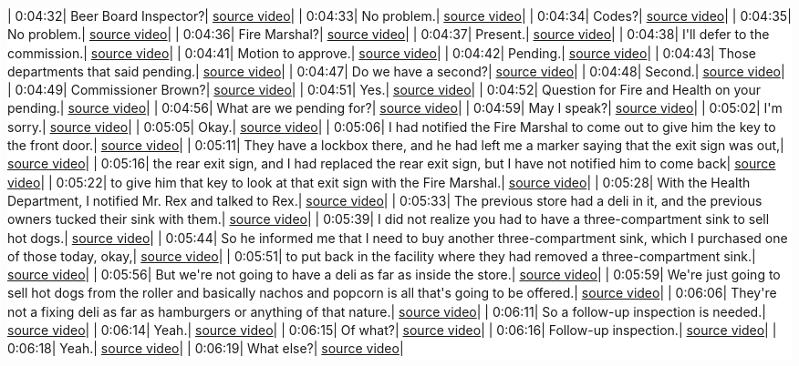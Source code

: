 | 0:04:32| Beer Board Inspector?| [source video](https://archive.org/details/cocom100525beerboard?start=272)|
| 0:04:33| No problem.| [source video](https://archive.org/details/cocom100525beerboard?start=273)|
| 0:04:34| Codes?| [source video](https://archive.org/details/cocom100525beerboard?start=274)|
| 0:04:35| No problem.| [source video](https://archive.org/details/cocom100525beerboard?start=275)|
| 0:04:36| Fire Marshal?| [source video](https://archive.org/details/cocom100525beerboard?start=276)|
| 0:04:37| Present.| [source video](https://archive.org/details/cocom100525beerboard?start=277)|
| 0:04:38| I'll defer to the commission.| [source video](https://archive.org/details/cocom100525beerboard?start=278)|
| 0:04:41| Motion to approve.| [source video](https://archive.org/details/cocom100525beerboard?start=281)|
| 0:04:42| Pending.| [source video](https://archive.org/details/cocom100525beerboard?start=282)|
| 0:04:43| Those departments that said pending.| [source video](https://archive.org/details/cocom100525beerboard?start=283)|
| 0:04:47| Do we have a second?| [source video](https://archive.org/details/cocom100525beerboard?start=287)|
| 0:04:48| Second.| [source video](https://archive.org/details/cocom100525beerboard?start=288)|
| 0:04:49| Commissioner Brown?| [source video](https://archive.org/details/cocom100525beerboard?start=289)|
| 0:04:51| Yes.| [source video](https://archive.org/details/cocom100525beerboard?start=291)|
| 0:04:52| Question for Fire and Health on your pending.| [source video](https://archive.org/details/cocom100525beerboard?start=292)|
| 0:04:56| What are we pending for?| [source video](https://archive.org/details/cocom100525beerboard?start=296)|
| 0:04:59| May I speak?| [source video](https://archive.org/details/cocom100525beerboard?start=299)|
| 0:05:02| I'm sorry.| [source video](https://archive.org/details/cocom100525beerboard?start=302)|
| 0:05:05| Okay.| [source video](https://archive.org/details/cocom100525beerboard?start=305)|
| 0:05:06| I had notified the Fire Marshal to come out to give him the key to the front door.| [source video](https://archive.org/details/cocom100525beerboard?start=306)|
| 0:05:11| They have a lockbox there, and he had left me a marker saying that the exit sign was out,| [source video](https://archive.org/details/cocom100525beerboard?start=311)|
| 0:05:16| the rear exit sign, and I had replaced the rear exit sign, but I have not notified him to come back| [source video](https://archive.org/details/cocom100525beerboard?start=316)|
| 0:05:22| to give him that key to look at that exit sign with the Fire Marshal.| [source video](https://archive.org/details/cocom100525beerboard?start=322)|
| 0:05:28| With the Health Department, I notified Mr. Rex and talked to Rex.| [source video](https://archive.org/details/cocom100525beerboard?start=328)|
| 0:05:33| The previous store had a deli in it, and the previous owners tucked their sink with them.| [source video](https://archive.org/details/cocom100525beerboard?start=333)|
| 0:05:39| I did not realize you had to have a three-compartment sink to sell hot dogs.| [source video](https://archive.org/details/cocom100525beerboard?start=339)|
| 0:05:44| So he informed me that I need to buy another three-compartment sink, which I purchased one of those today, okay,| [source video](https://archive.org/details/cocom100525beerboard?start=344)|
| 0:05:51| to put back in the facility where they had removed a three-compartment sink.| [source video](https://archive.org/details/cocom100525beerboard?start=351)|
| 0:05:56| But we're not going to have a deli as far as inside the store.| [source video](https://archive.org/details/cocom100525beerboard?start=356)|
| 0:05:59| We're just going to sell hot dogs from the roller and basically nachos and popcorn is all that's going to be offered.| [source video](https://archive.org/details/cocom100525beerboard?start=359)|
| 0:06:06| They're not a fixing deli as far as hamburgers or anything of that nature.| [source video](https://archive.org/details/cocom100525beerboard?start=366)|
| 0:06:11| So a follow-up inspection is needed.| [source video](https://archive.org/details/cocom100525beerboard?start=371)|
| 0:06:14| Yeah.| [source video](https://archive.org/details/cocom100525beerboard?start=374)|
| 0:06:15| Of what?| [source video](https://archive.org/details/cocom100525beerboard?start=375)|
| 0:06:16| Follow-up inspection.| [source video](https://archive.org/details/cocom100525beerboard?start=376)|
| 0:06:18| Yeah.| [source video](https://archive.org/details/cocom100525beerboard?start=378)|
| 0:06:19| What else?| [source video](https://archive.org/details/cocom100525beerboard?start=379)|